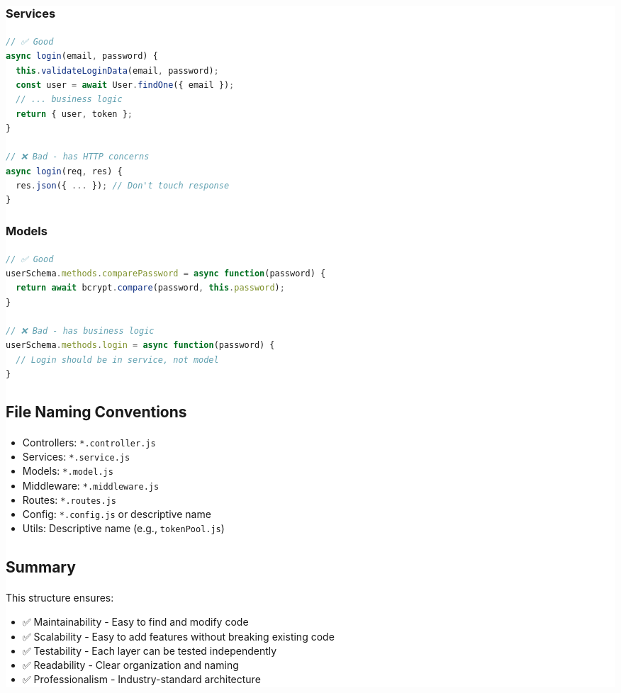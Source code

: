 ### Services
```javascript
// ✅ Good
async login(email, password) {
  this.validateLoginData(email, password);
  const user = await User.findOne({ email });
  // ... business logic
  return { user, token };
}

// ❌ Bad - has HTTP concerns
async login(req, res) {
  res.json({ ... }); // Don't touch response
}
```

### Models
```javascript
// ✅ Good
userSchema.methods.comparePassword = async function(password) {
  return await bcrypt.compare(password, this.password);
}

// ❌ Bad - has business logic
userSchema.methods.login = async function(password) {
  // Login should be in service, not model
}
```

## File Naming Conventions

- Controllers: `*.controller.js`
- Services: `*.service.js`
- Models: `*.model.js`
- Middleware: `*.middleware.js`
- Routes: `*.routes.js`
- Config: `*.config.js` or descriptive name
- Utils: Descriptive name (e.g., `tokenPool.js`)

## Summary

This structure ensures:
- ✅ Maintainability - Easy to find and modify code
- ✅ Scalability - Easy to add features without breaking existing code
- ✅ Testability - Each layer can be tested independently
- ✅ Readability - Clear organization and naming
- ✅ Professionalism - Industry-standard architecture

